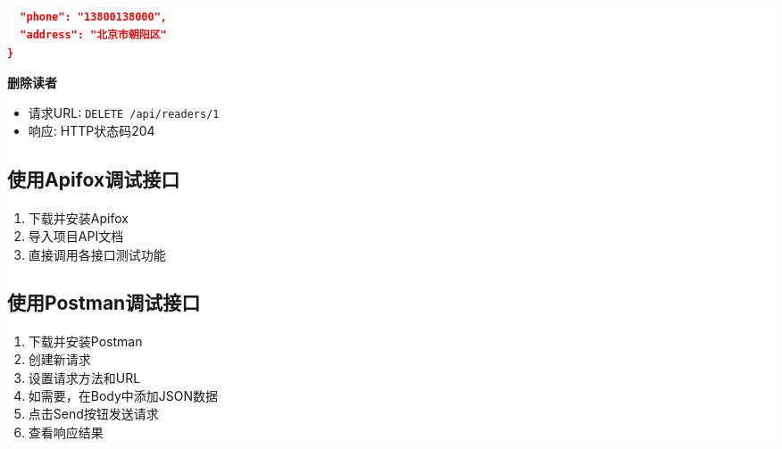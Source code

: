 ```json
  "phone": "13800138000",
  "address": "北京市朝阳区"
}
```

**删除读者**
- 请求URL: `DELETE /api/readers/1`
- 响应: HTTP状态码204

## 使用Apifox调试接口
1. 下载并安装Apifox
2. 导入项目API文档
3. 直接调用各接口测试功能

## 使用Postman调试接口
1. 下载并安装Postman
2. 创建新请求
3. 设置请求方法和URL
4. 如需要，在Body中添加JSON数据
5. 点击Send按钮发送请求
6. 查看响应结果